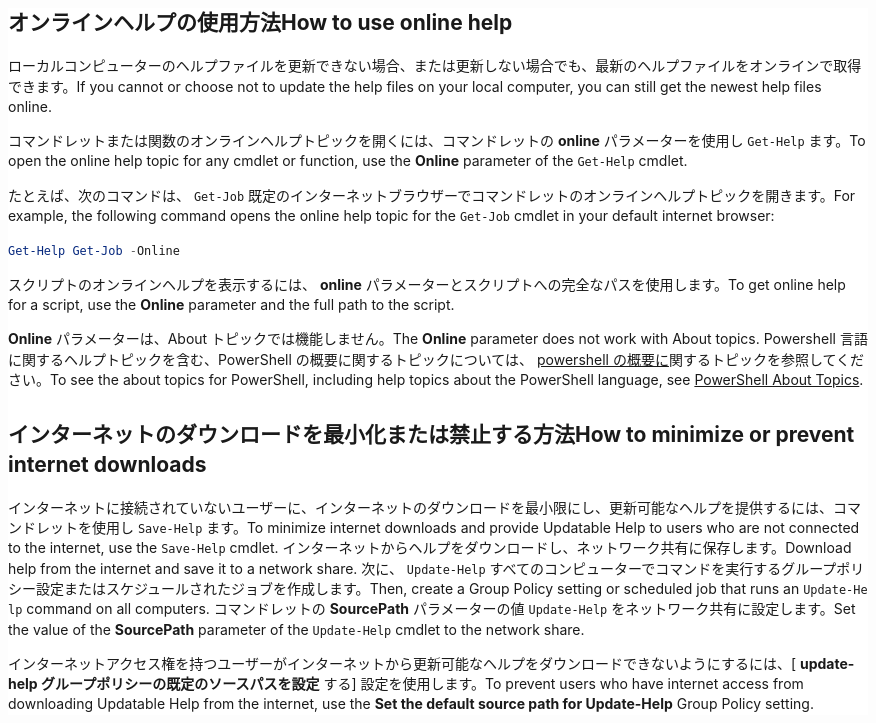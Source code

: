 ## <a name="how-to-use-online-help"></a><span data-ttu-id="acf02-204">オンラインヘルプの使用方法</span><span class="sxs-lookup"><span data-stu-id="acf02-204">How to use online help</span></span>

<span data-ttu-id="acf02-205">ローカルコンピューターのヘルプファイルを更新できない場合、または更新しない場合でも、最新のヘルプファイルをオンラインで取得できます。</span><span class="sxs-lookup"><span data-stu-id="acf02-205">If you cannot or choose not to update the help files on your local computer, you can still get the newest help files online.</span></span>

<span data-ttu-id="acf02-206">コマンドレットまたは関数のオンラインヘルプトピックを開くには、コマンドレットの **online** パラメーターを使用し `Get-Help` ます。</span><span class="sxs-lookup"><span data-stu-id="acf02-206">To open the online help topic for any cmdlet or function, use the **Online** parameter of the `Get-Help` cmdlet.</span></span>

<span data-ttu-id="acf02-207">たとえば、次のコマンドは、 `Get-Job` 既定のインターネットブラウザーでコマンドレットのオンラインヘルプトピックを開きます。</span><span class="sxs-lookup"><span data-stu-id="acf02-207">For example, the following command opens the online help topic for the `Get-Job` cmdlet in your default internet browser:</span></span>

```powershell
Get-Help Get-Job -Online
```

<span data-ttu-id="acf02-208">スクリプトのオンラインヘルプを表示するには、 **online** パラメーターとスクリプトへの完全なパスを使用します。</span><span class="sxs-lookup"><span data-stu-id="acf02-208">To get online help for a script, use the **Online** parameter and the full path to the script.</span></span>

<span data-ttu-id="acf02-209">**Online** パラメーターは、About トピックでは機能しません。</span><span class="sxs-lookup"><span data-stu-id="acf02-209">The **Online** parameter does not work with About topics.</span></span> <span data-ttu-id="acf02-210">Powershell 言語に関するヘルプトピックを含む、PowerShell の概要に関するトピックについては、 [powershell の概要に](about.md)関するトピックを参照してください。</span><span class="sxs-lookup"><span data-stu-id="acf02-210">To see the about topics for PowerShell, including help topics about the PowerShell language, see [PowerShell About Topics](about.md).</span></span>

## <a name="how-to-minimize-or-prevent-internet-downloads"></a><span data-ttu-id="acf02-211">インターネットのダウンロードを最小化または禁止する方法</span><span class="sxs-lookup"><span data-stu-id="acf02-211">How to minimize or prevent internet downloads</span></span>

<span data-ttu-id="acf02-212">インターネットに接続されていないユーザーに、インターネットのダウンロードを最小限にし、更新可能なヘルプを提供するには、コマンドレットを使用し `Save-Help` ます。</span><span class="sxs-lookup"><span data-stu-id="acf02-212">To minimize internet downloads and provide Updatable Help to users who are not connected to the internet, use the `Save-Help` cmdlet.</span></span> <span data-ttu-id="acf02-213">インターネットからヘルプをダウンロードし、ネットワーク共有に保存します。</span><span class="sxs-lookup"><span data-stu-id="acf02-213">Download help from the internet and save it to a network share.</span></span> <span data-ttu-id="acf02-214">次に、 `Update-Help` すべてのコンピューターでコマンドを実行するグループポリシー設定またはスケジュールされたジョブを作成します。</span><span class="sxs-lookup"><span data-stu-id="acf02-214">Then, create a Group Policy setting or scheduled job that runs an `Update-Help` command on all computers.</span></span> <span data-ttu-id="acf02-215">コマンドレットの **SourcePath** パラメーターの値 `Update-Help` をネットワーク共有に設定します。</span><span class="sxs-lookup"><span data-stu-id="acf02-215">Set the value of the **SourcePath** parameter of the `Update-Help` cmdlet to the network share.</span></span>

<span data-ttu-id="acf02-216">インターネットアクセス権を持つユーザーがインターネットから更新可能なヘルプをダウンロードできないようにするには、[ **update-help グループポリシーの既定のソースパスを設定** する] 設定を使用します。</span><span class="sxs-lookup"><span data-stu-id="acf02-216">To prevent users who have internet access from downloading Updatable Help from the internet, use the **Set the default source path for Update-Help** Group Policy setting.</span></span>
